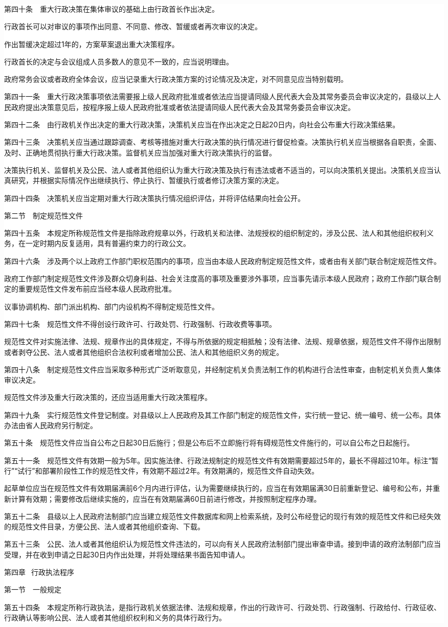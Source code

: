第四十条　重大行政决策在集体审议的基础上由行政首长作出决定。

行政首长可以对审议的事项作出同意、不同意、修改、暂缓或者再次审议的决定。

作出暂缓决定超过1年的，方案草案退出重大决策程序。

行政首长的决定与会议组成人员多数人的意见不一致的，应当说明理由。

政府常务会议或者政府全体会议，应当记录重大行政决策方案的讨论情况及决定，对不同意见应当特别载明。

第四十一条　重大行政决策事项依法需要报上级人民政府批准或者依法应当提请同级人民代表大会及其常务委员会审议决定的，县级以上人民政府提出决策意见后，按程序报上级人民政府批准或者依法提请同级人民代表大会及其常务委员会审议决定。

第四十二条　由行政机关作出决定的重大行政决策，决策机关应当在作出决定之日起20日内，向社会公布重大行政决策结果。

第四十三条　决策机关应当通过跟踪调查、考核等措施对重大行政决策的执行情况进行督促检查。决策执行机关应当根据各自职责，全面、及时、正确地贯彻执行重大行政决策。监督机关应当加强对重大行政决策执行的监督。

决策执行机关、监督机关及公民、法人或者其他组织认为重大行政决策及执行有违法或者不适当的，可以向决策机关提出。决策机关应当认真研究，并根据实际情况作出继续执行、停止执行、暂缓执行或者修订决策方案的决定。

第四十四条　决策机关应当定期对重大行政决策执行情况组织评估，并将评估结果向社会公开。

第二节　制定规范性文件

第四十五条　本规定所称规范性文件是指除政府规章以外，行政机关和法律、法规授权的组织制定的，涉及公民、法人和其他组织权利义务，在一定时期内反复适用，具有普遍约束力的行政公文。

第四十六条　涉及两个以上政府工作部门职权范围内的事项，应当由本级人民政府制定规范性文件，或者由有关部门联合制定规范性文件。

政府工作部门制定规范性文件涉及群众切身利益、社会关注度高的事项及重要涉外事项，应当事先请示本级人民政府；政府工作部门联合制定的重要规范性文件发布前应当经本级人民政府批准。

议事协调机构、部门派出机构、部门内设机构不得制定规范性文件。

第四十七条　规范性文件不得创设行政许可、行政处罚、行政强制、行政收费等事项。

规范性文件对实施法律、法规、规章作出的具体规定，不得与所依据的规定相抵触；没有法律、法规、规章依据，规范性文件不得作出限制或者剥夺公民、法人或者其他组织合法权利或者增加公民、法人和其他组织义务的规定。

第四十八条　制定规范性文件应当采取多种形式广泛听取意见，并经制定机关负责法制工作的机构进行合法性审查，由制定机关负责人集体审议决定。

规范性文件涉及重大行政决策的，还应当适用重大行政决策程序。

第四十九条　实行规范性文件登记制度。对县级以上人民政府及其工作部门制定的规范性文件，实行统一登记、统一编号、统一公布。具体办法由省人民政府另行制定。

第五十条　规范性文件应当自公布之日起30日后施行；但是公布后不立即施行将有碍规范性文件施行的，可以自公布之日起施行。

第五十一条　规范性文件有效期一般为5年。因实施法律、行政法规制定的规范性文件有效期需要超过5年的，最长不得超过10年。标注“暂行”“试行”和部署阶段性工作的规范性文件，有效期不超过2年。有效期满的，规范性文件自动失效。

起草单位应当在规范性文件有效期届满前6个月内进行评估，认为需要继续执行的，应当在有效期届满30日前重新登记、编号和公布，并重新计算有效期；需要修改后继续实施的，应当在有效期届满60日前进行修改，并按照制定程序办理。

第五十二条　县级以上人民政府法制部门应当建立规范性文件数据库和网上检索系统，及时公布经登记的现行有效的规范性文件和已经失效的规范性文件目录，方便公民、法人或者其他组织查询、下载。

第五十三条　公民、法人或者其他组织认为规范性文件违法的，可以向有关人民政府法制部门提出审查申请。接到申请的政府法制部门应当受理，并在收到申请之日起30日内作出处理，并将处理结果书面告知申请人。



第四章  行政执法程序



第一节　一般规定

第五十四条　本规定所称行政执法，是指行政机关依据法律、法规和规章，作出的行政许可、行政处罚、行政强制、行政给付、行政征收、行政确认等影响公民、法人或者其他组织权利和义务的具体行政行为。
